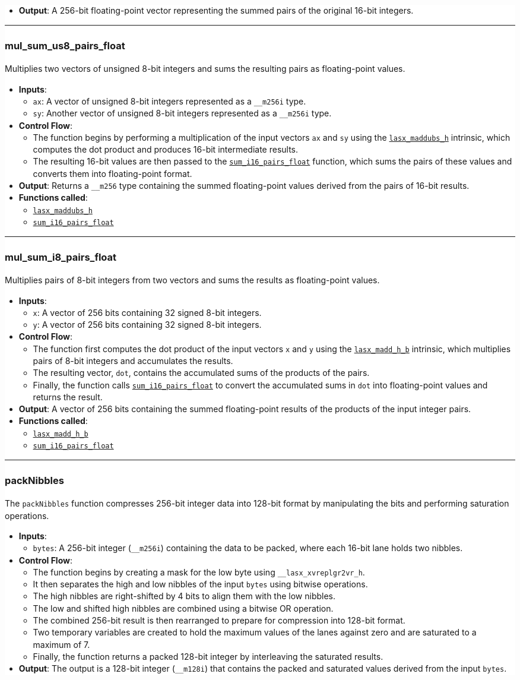 - **Output**: A 256-bit floating-point vector representing the summed pairs of the original 16-bit integers.


---
### mul\_sum\_us8\_pairs\_float
Multiplies two vectors of unsigned 8-bit integers and sums the resulting pairs as floating-point values.
- **Inputs**:
    - `ax`: A vector of unsigned 8-bit integers represented as a `__m256i` type.
    - `sy`: Another vector of unsigned 8-bit integers represented as a `__m256i` type.
- **Control Flow**:
    - The function begins by performing a multiplication of the input vectors `ax` and `sy` using the [`lasx_maddubs_h`](#lasx_maddubs_h) intrinsic, which computes the dot product and produces 16-bit intermediate results.
    - The resulting 16-bit values are then passed to the [`sum_i16_pairs_float`](#sum_i16_pairs_float) function, which sums the pairs of these values and converts them into floating-point format.
- **Output**: Returns a `__m256` type containing the summed floating-point values derived from the pairs of 16-bit results.
- **Functions called**:
    - [`lasx_maddubs_h`](#lasx_maddubs_h)
    - [`sum_i16_pairs_float`](#sum_i16_pairs_float)


---
### mul\_sum\_i8\_pairs\_float
Multiplies pairs of 8-bit integers from two vectors and sums the results as floating-point values.
- **Inputs**:
    - `x`: A vector of 256 bits containing 32 signed 8-bit integers.
    - `y`: A vector of 256 bits containing 32 signed 8-bit integers.
- **Control Flow**:
    - The function first computes the dot product of the input vectors `x` and `y` using the [`lasx_madd_h_b`](#lasx_madd_h_b) intrinsic, which multiplies pairs of 8-bit integers and accumulates the results.
    - The resulting vector, `dot`, contains the accumulated sums of the products of the pairs.
    - Finally, the function calls [`sum_i16_pairs_float`](#sum_i16_pairs_float) to convert the accumulated sums in `dot` into floating-point values and returns the result.
- **Output**: A vector of 256 bits containing the summed floating-point results of the products of the input integer pairs.
- **Functions called**:
    - [`lasx_madd_h_b`](#lasx_madd_h_b)
    - [`sum_i16_pairs_float`](#sum_i16_pairs_float)


---
### packNibbles
The `packNibbles` function compresses 256-bit integer data into 128-bit format by manipulating the bits and performing saturation operations.
- **Inputs**:
    - `bytes`: A 256-bit integer (`__m256i`) containing the data to be packed, where each 16-bit lane holds two nibbles.
- **Control Flow**:
    - The function begins by creating a mask for the low byte using `__lasx_xvreplgr2vr_h`.
    - It then separates the high and low nibbles of the input `bytes` using bitwise operations.
    - The high nibbles are right-shifted by 4 bits to align them with the low nibbles.
    - The low and shifted high nibbles are combined using a bitwise OR operation.
    - The combined 256-bit result is then rearranged to prepare for compression into 128-bit format.
    - Two temporary variables are created to hold the maximum values of the lanes against zero and are saturated to a maximum of 7.
    - Finally, the function returns a packed 128-bit integer by interleaving the saturated results.
- **Output**: The output is a 128-bit integer (`__m128i`) that contains the packed and saturated values derived from the input `bytes`.
